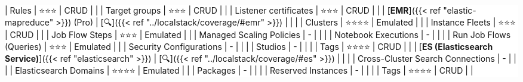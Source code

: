 | Rules                                                                                            | ⭐⭐⭐                                                               | CRUD            |                                                                                                                              |
| Target groups                                                                                    | ⭐⭐⭐                                                               | CRUD            |                                                                                                                              |
| Listener certificates                                                                            | ⭐⭐⭐                                                               | CRUD            |                                                                                                                              |
| [**EMR**]({{< ref "elastic-mapreduce" >}}) (Pro)                                                 | [🔍]({{< ref "../localstack/coverage/#emr" >}})                   |                 |                                                                                                                              |
| Clusters                                                                                         | ⭐⭐⭐⭐                                                              | Emulated        |                                                                                                                              |
| Instance Fleets                                                                                  | ⭐⭐⭐                                                               | CRUD            |                                                                                                                              |
| Job Flow Steps                                                                                   | ⭐⭐⭐                                                               | Emulated        |                                                                                                                              |
| Managed Scaling Policies                                                                         | \-                                                                |                 |                                                                                                                              |
| Notebook Executions                                                                              | \-                                                                |                 |                                                                                                                              |
| Run Job Flows (Queries)                                                                          | ⭐⭐⭐                                                               | Emulated        |                                                                                                                              |
| Security Configurations                                                                          | \-                                                                |                 |                                                                                                                              |
| Studios                                                                                          | \-                                                                |                 |                                                                                                                              |
| Tags                                                                                             | ⭐⭐⭐⭐                                                              | CRUD            |                                                                                                                              |
| [**ES (Elasticsearch Service)**]({{< ref "elasticsearch" >}})                                    | [🔍]({{< ref "../localstack/coverage/#es" >}})                    |                 |                                                                                                                              |
| Cross-Cluster Search Connections                                                                 | \-                                                                |                 |                                                                                                                              |
| Elasticsearch Domains                                                                            | ⭐⭐⭐⭐                                                              | Emulated        |                                                                                                                              |
| Packages                                                                                         | \-                                                                |                 |                                                                                                                              |
| Reserved Instances                                                                               | \-                                                                |                 |                                                                                                                              |
| Tags                                                                                             | ⭐⭐⭐⭐                                                              | CRUD            |                                                                                                                              |
